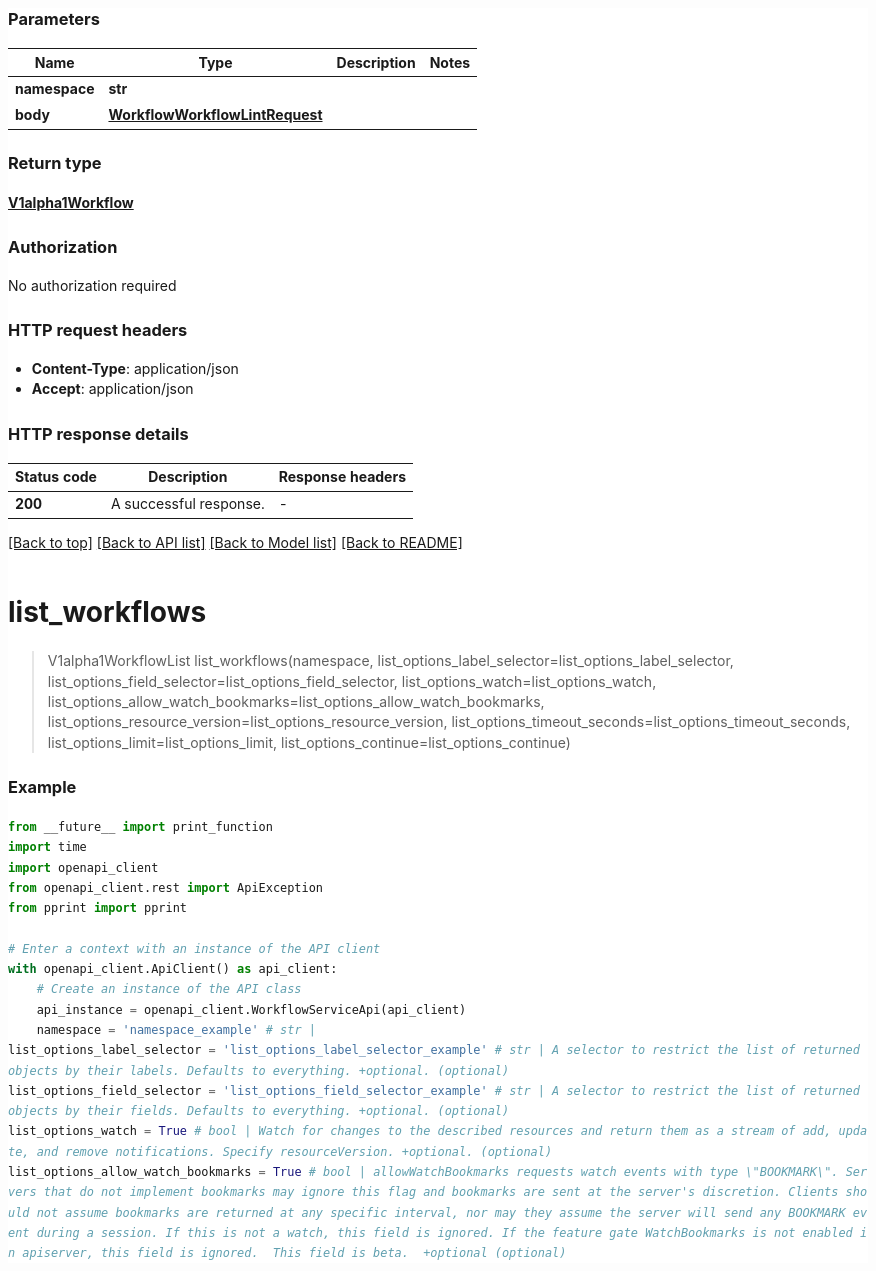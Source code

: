 ### Parameters

Name | Type | Description  | Notes
------------- | ------------- | ------------- | -------------
 **namespace** | **str**|  | 
 **body** | [**WorkflowWorkflowLintRequest**](WorkflowWorkflowLintRequest.md)|  | 

### Return type

[**V1alpha1Workflow**](V1alpha1Workflow.md)

### Authorization

No authorization required

### HTTP request headers

 - **Content-Type**: application/json
 - **Accept**: application/json

### HTTP response details
| Status code | Description | Response headers |
|-------------|-------------|------------------|
**200** | A successful response. |  -  |

[[Back to top]](#) [[Back to API list]](../README.md#documentation-for-api-endpoints) [[Back to Model list]](../README.md#documentation-for-models) [[Back to README]](../README.md)

# **list_workflows**
> V1alpha1WorkflowList list_workflows(namespace, list_options_label_selector=list_options_label_selector, list_options_field_selector=list_options_field_selector, list_options_watch=list_options_watch, list_options_allow_watch_bookmarks=list_options_allow_watch_bookmarks, list_options_resource_version=list_options_resource_version, list_options_timeout_seconds=list_options_timeout_seconds, list_options_limit=list_options_limit, list_options_continue=list_options_continue)



### Example

```python
from __future__ import print_function
import time
import openapi_client
from openapi_client.rest import ApiException
from pprint import pprint

# Enter a context with an instance of the API client
with openapi_client.ApiClient() as api_client:
    # Create an instance of the API class
    api_instance = openapi_client.WorkflowServiceApi(api_client)
    namespace = 'namespace_example' # str | 
list_options_label_selector = 'list_options_label_selector_example' # str | A selector to restrict the list of returned objects by their labels. Defaults to everything. +optional. (optional)
list_options_field_selector = 'list_options_field_selector_example' # str | A selector to restrict the list of returned objects by their fields. Defaults to everything. +optional. (optional)
list_options_watch = True # bool | Watch for changes to the described resources and return them as a stream of add, update, and remove notifications. Specify resourceVersion. +optional. (optional)
list_options_allow_watch_bookmarks = True # bool | allowWatchBookmarks requests watch events with type \"BOOKMARK\". Servers that do not implement bookmarks may ignore this flag and bookmarks are sent at the server's discretion. Clients should not assume bookmarks are returned at any specific interval, nor may they assume the server will send any BOOKMARK event during a session. If this is not a watch, this field is ignored. If the feature gate WatchBookmarks is not enabled in apiserver, this field is ignored.  This field is beta.  +optional (optional)
```